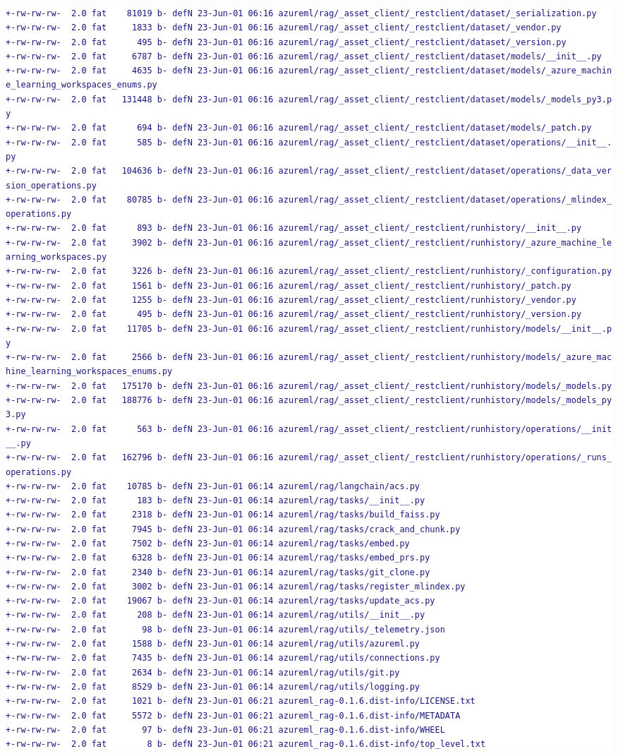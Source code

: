```diff
+-rw-rw-rw-  2.0 fat    81019 b- defN 23-Jun-01 06:16 azureml/rag/_asset_client/_restclient/dataset/_serialization.py
+-rw-rw-rw-  2.0 fat     1833 b- defN 23-Jun-01 06:16 azureml/rag/_asset_client/_restclient/dataset/_vendor.py
+-rw-rw-rw-  2.0 fat      495 b- defN 23-Jun-01 06:16 azureml/rag/_asset_client/_restclient/dataset/_version.py
+-rw-rw-rw-  2.0 fat     6787 b- defN 23-Jun-01 06:16 azureml/rag/_asset_client/_restclient/dataset/models/__init__.py
+-rw-rw-rw-  2.0 fat     4635 b- defN 23-Jun-01 06:16 azureml/rag/_asset_client/_restclient/dataset/models/_azure_machine_learning_workspaces_enums.py
+-rw-rw-rw-  2.0 fat   131448 b- defN 23-Jun-01 06:16 azureml/rag/_asset_client/_restclient/dataset/models/_models_py3.py
+-rw-rw-rw-  2.0 fat      694 b- defN 23-Jun-01 06:16 azureml/rag/_asset_client/_restclient/dataset/models/_patch.py
+-rw-rw-rw-  2.0 fat      585 b- defN 23-Jun-01 06:16 azureml/rag/_asset_client/_restclient/dataset/operations/__init__.py
+-rw-rw-rw-  2.0 fat   104636 b- defN 23-Jun-01 06:16 azureml/rag/_asset_client/_restclient/dataset/operations/_data_version_operations.py
+-rw-rw-rw-  2.0 fat    80785 b- defN 23-Jun-01 06:16 azureml/rag/_asset_client/_restclient/dataset/operations/_mlindex_operations.py
+-rw-rw-rw-  2.0 fat      893 b- defN 23-Jun-01 06:16 azureml/rag/_asset_client/_restclient/runhistory/__init__.py
+-rw-rw-rw-  2.0 fat     3902 b- defN 23-Jun-01 06:16 azureml/rag/_asset_client/_restclient/runhistory/_azure_machine_learning_workspaces.py
+-rw-rw-rw-  2.0 fat     3226 b- defN 23-Jun-01 06:16 azureml/rag/_asset_client/_restclient/runhistory/_configuration.py
+-rw-rw-rw-  2.0 fat     1561 b- defN 23-Jun-01 06:16 azureml/rag/_asset_client/_restclient/runhistory/_patch.py
+-rw-rw-rw-  2.0 fat     1255 b- defN 23-Jun-01 06:16 azureml/rag/_asset_client/_restclient/runhistory/_vendor.py
+-rw-rw-rw-  2.0 fat      495 b- defN 23-Jun-01 06:16 azureml/rag/_asset_client/_restclient/runhistory/_version.py
+-rw-rw-rw-  2.0 fat    11705 b- defN 23-Jun-01 06:16 azureml/rag/_asset_client/_restclient/runhistory/models/__init__.py
+-rw-rw-rw-  2.0 fat     2566 b- defN 23-Jun-01 06:16 azureml/rag/_asset_client/_restclient/runhistory/models/_azure_machine_learning_workspaces_enums.py
+-rw-rw-rw-  2.0 fat   175170 b- defN 23-Jun-01 06:16 azureml/rag/_asset_client/_restclient/runhistory/models/_models.py
+-rw-rw-rw-  2.0 fat   188776 b- defN 23-Jun-01 06:16 azureml/rag/_asset_client/_restclient/runhistory/models/_models_py3.py
+-rw-rw-rw-  2.0 fat      563 b- defN 23-Jun-01 06:16 azureml/rag/_asset_client/_restclient/runhistory/operations/__init__.py
+-rw-rw-rw-  2.0 fat   162796 b- defN 23-Jun-01 06:16 azureml/rag/_asset_client/_restclient/runhistory/operations/_runs_operations.py
+-rw-rw-rw-  2.0 fat    10785 b- defN 23-Jun-01 06:14 azureml/rag/langchain/acs.py
+-rw-rw-rw-  2.0 fat      183 b- defN 23-Jun-01 06:14 azureml/rag/tasks/__init__.py
+-rw-rw-rw-  2.0 fat     2318 b- defN 23-Jun-01 06:14 azureml/rag/tasks/build_faiss.py
+-rw-rw-rw-  2.0 fat     7945 b- defN 23-Jun-01 06:14 azureml/rag/tasks/crack_and_chunk.py
+-rw-rw-rw-  2.0 fat     7502 b- defN 23-Jun-01 06:14 azureml/rag/tasks/embed.py
+-rw-rw-rw-  2.0 fat     6328 b- defN 23-Jun-01 06:14 azureml/rag/tasks/embed_prs.py
+-rw-rw-rw-  2.0 fat     2340 b- defN 23-Jun-01 06:14 azureml/rag/tasks/git_clone.py
+-rw-rw-rw-  2.0 fat     3002 b- defN 23-Jun-01 06:14 azureml/rag/tasks/register_mlindex.py
+-rw-rw-rw-  2.0 fat    19067 b- defN 23-Jun-01 06:14 azureml/rag/tasks/update_acs.py
+-rw-rw-rw-  2.0 fat      208 b- defN 23-Jun-01 06:14 azureml/rag/utils/__init__.py
+-rw-rw-rw-  2.0 fat       98 b- defN 23-Jun-01 06:14 azureml/rag/utils/_telemetry.json
+-rw-rw-rw-  2.0 fat     1588 b- defN 23-Jun-01 06:14 azureml/rag/utils/azureml.py
+-rw-rw-rw-  2.0 fat     7435 b- defN 23-Jun-01 06:14 azureml/rag/utils/connections.py
+-rw-rw-rw-  2.0 fat     2634 b- defN 23-Jun-01 06:14 azureml/rag/utils/git.py
+-rw-rw-rw-  2.0 fat     8529 b- defN 23-Jun-01 06:14 azureml/rag/utils/logging.py
+-rw-rw-rw-  2.0 fat     1021 b- defN 23-Jun-01 06:21 azureml_rag-0.1.6.dist-info/LICENSE.txt
+-rw-rw-rw-  2.0 fat     5572 b- defN 23-Jun-01 06:21 azureml_rag-0.1.6.dist-info/METADATA
+-rw-rw-rw-  2.0 fat       97 b- defN 23-Jun-01 06:21 azureml_rag-0.1.6.dist-info/WHEEL
+-rw-rw-rw-  2.0 fat        8 b- defN 23-Jun-01 06:21 azureml_rag-0.1.6.dist-info/top_level.txt
```